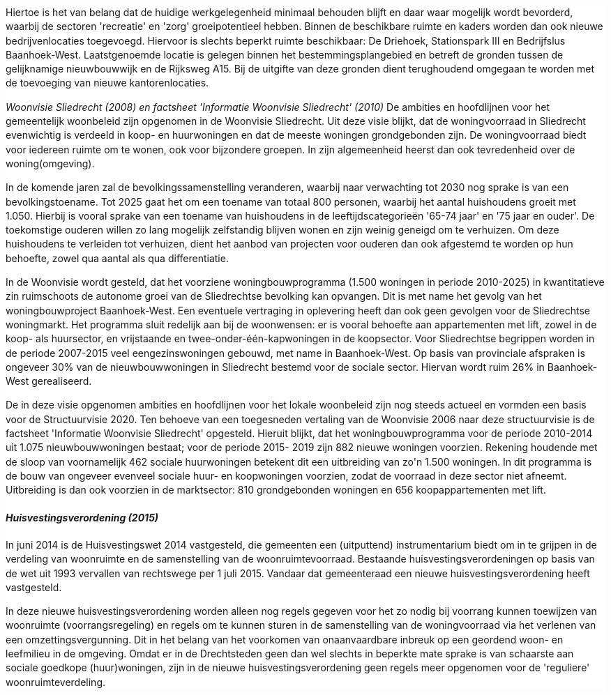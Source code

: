 Hiertoe is het van belang dat de huidige werkgelegenheid minimaal behouden blijft en daar waar mogelijk wordt bevorderd, waarbij de sectoren 'recreatie' en 'zorg' groeipotentieel hebben. Binnen de beschikbare ruimte en kaders worden dan ook nieuwe bedrijvenlocaties toegevoegd. Hiervoor is slechts beperkt ruimte beschikbaar: De Driehoek, Stationspark III en Bedrijfslus Baanhoek-West. Laatstgenoemde locatie is gelegen binnen het bestemmingsplangebied en betreft de gronden tussen de gelijknamige nieuwbouwwijk en de Rijksweg A15. Bij de uitgifte van deze gronden dient terughoudend omgegaan te worden met de toevoeging van nieuwe kantorenlocaties.

*Woonvisie Sliedrecht (2008) en factsheet 'Informatie Woonvisie Sliedrecht' (2010)* De ambities en hoofdlijnen voor het gemeentelijk woonbeleid zijn opgenomen in de Woonvisie Sliedrecht. Uit deze visie blijkt, dat de woningvoorraad in Sliedrecht evenwichtig is verdeeld in koop- en huurwoningen en dat de meeste woningen grondgebonden zijn. De woningvoorraad biedt voor iedereen ruimte om te wonen, ook voor bijzondere groepen. In zijn algemeenheid heerst dan ook tevredenheid over de woning(omgeving).

In de komende jaren zal de bevolkingssamenstelling veranderen, waarbij naar verwachting tot 2030 nog sprake is van een bevolkingstoename. Tot 2025 gaat het om een toename van totaal 800 personen, waarbij het aantal huishoudens groeit met 1.050. Hierbij is vooral sprake van een toename van huishoudens in de leeftijdscategorieën '65-74 jaar' en '75 jaar en ouder'. De toekomstige ouderen willen zo lang mogelijk zelfstandig blijven wonen en zijn weinig geneigd om te verhuizen. Om deze huishoudens te verleiden tot verhuizen, dient het aanbod van projecten voor ouderen dan ook afgestemd te worden op hun behoefte, zowel qua aantal als qua differentiatie.

In de Woonvisie wordt gesteld, dat het voorziene woningbouwprogramma (1.500 woningen in periode 2010-2025) in kwantitatieve zin ruimschoots de autonome groei van de Sliedrechtse bevolking kan opvangen. Dit is met name het gevolg van het woningbouwproject Baanhoek-West. Een eventuele vertraging in oplevering heeft dan ook geen gevolgen voor de Sliedrechtse woningmarkt. Het programma sluit redelijk aan bij de woonwensen: er is vooral behoefte aan appartementen met lift, zowel in de koop- als huursector, en vrijstaande en twee-onder-één-kapwoningen in de koopsector. Voor Sliedrechtse begrippen worden in de periode 2007-2015 veel eengezinswoningen gebouwd, met name in Baanhoek-West. Op basis van provinciale afspraken is ongeveer 30% van de nieuwbouwwoningen in Sliedrecht bestemd voor de sociale sector. Hiervan wordt ruim 26% in Baanhoek-West gerealiseerd.

De in deze visie opgenomen ambities en hoofdlijnen voor het lokale woonbeleid zijn nog steeds actueel en vormden een basis voor de Structuurvisie 2020. Ten behoeve van een toegesneden vertaling van de Woonvisie 2006 naar deze structuurvisie is de factsheet 'Informatie Woonvisie Sliedrecht' opgesteld. Hieruit blijkt, dat het woningbouwprogramma voor de periode 2010-2014 uit 1.075 nieuwbouwwoningen bestaat; voor de periode 2015- 2019 zijn 882 nieuwe woningen voorzien. Rekening houdende met de sloop van voornamelijk 462 sociale huurwoningen betekent dit een uitbreiding van zo'n 1.500 woningen. In dit programma is de bouw van ongeveer evenveel sociale huur- en koopwoningen voorzien, zodat de voorraad in deze sector niet afneemt. Uitbreiding is dan ook voorzien in de marktsector: 810 grondgebonden woningen en 656 koopappartementen met lift.

#### *Huisvestingsverordening (2015)*

In juni 2014 is de Huisvestingswet 2014 vastgesteld, die gemeenten een (uitputtend) instrumentarium biedt om in te grijpen in de verdeling van woonruimte en de samenstelling van de woonruimtevoorraad. Bestaande huisvestingsverordeningen op basis van de wet uit 1993 vervallen van rechtswege per 1 juli 2015. Vandaar dat gemeenteraad een nieuwe huisvestingsverordening heeft vastgesteld.

In deze nieuwe huisvestingsverordening worden alleen nog regels gegeven voor het zo nodig bij voorrang kunnen toewijzen van woonruimte (voorrangsregeling) en regels om te kunnen sturen in de samenstelling van de woningvoorraad via het verlenen van een omzettingsvergunning. Dit in het belang van het voorkomen van onaanvaardbare inbreuk op een geordend woon- en leefmilieu in de omgeving. Omdat er in de Drechtsteden geen dan wel slechts in beperkte mate sprake is van schaarste aan sociale goedkope (huur)woningen, zijn in de nieuwe huisvestingsverordening geen regels meer opgenomen voor de 'reguliere' woonruimteverdeling.
